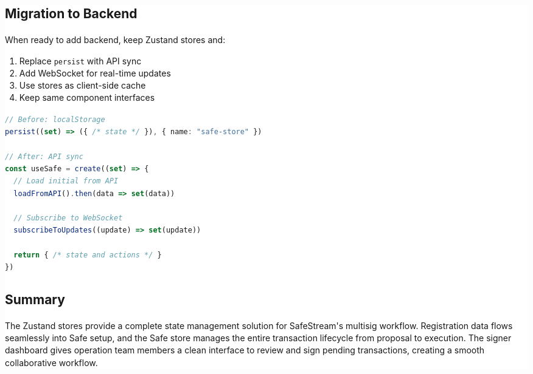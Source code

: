 ## Migration to Backend

When ready to add backend, keep Zustand stores and:
1. Replace `persist` with API sync
2. Add WebSocket for real-time updates
3. Use stores as client-side cache
4. Keep same component interfaces

```typescript
// Before: localStorage
persist((set) => ({ /* state */ }), { name: "safe-store" })

// After: API sync
const useSafe = create((set) => {
  // Load initial from API
  loadFromAPI().then(data => set(data))
  
  // Subscribe to WebSocket
  subscribeToUpdates((update) => set(update))
  
  return { /* state and actions */ }
})
```

## Summary

The Zustand stores provide a complete state management solution for SafeStream's multisig workflow. Registration data flows seamlessly into Safe setup, and the Safe store manages the entire transaction lifecycle from proposal to execution. The signer dashboard gives operation team members a clean interface to review and sign pending transactions, creating a smooth collaborative workflow.
